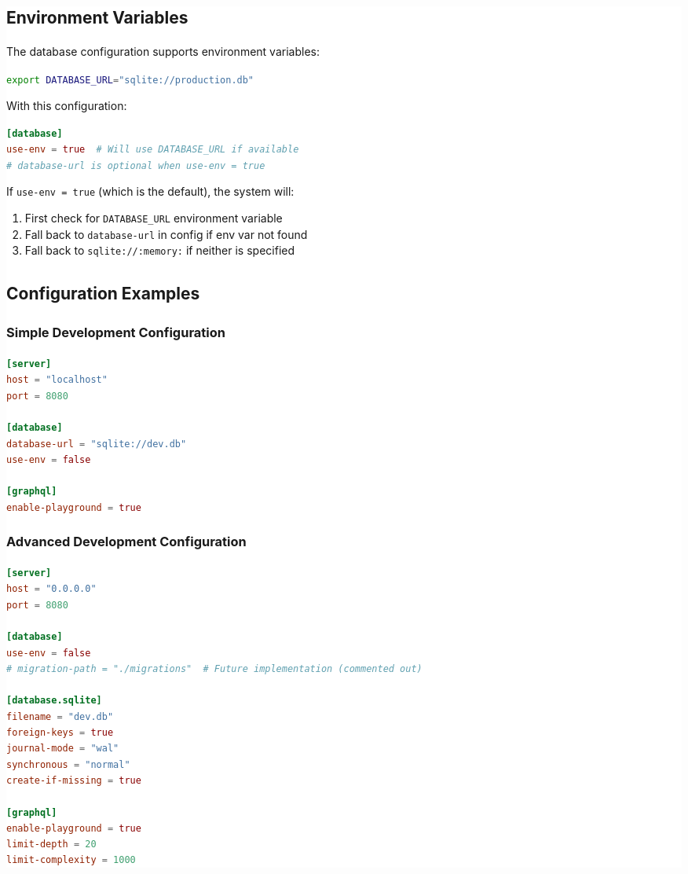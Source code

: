 ## Environment Variables

The database configuration supports environment variables:

```bash
export DATABASE_URL="sqlite://production.db"
```

With this configuration:

```toml
[database]
use-env = true  # Will use DATABASE_URL if available
# database-url is optional when use-env = true
```

If `use-env = true` (which is the default), the system will:

1. First check for `DATABASE_URL` environment variable
2. Fall back to `database-url` in config if env var not found
3. Fall back to `sqlite://:memory:` if neither is specified

## Configuration Examples

### Simple Development Configuration

```toml
[server]
host = "localhost"
port = 8080

[database]
database-url = "sqlite://dev.db"
use-env = false

[graphql]
enable-playground = true
```

### Advanced Development Configuration

```toml
[server]
host = "0.0.0.0"
port = 8080

[database]
use-env = false
# migration-path = "./migrations"  # Future implementation (commented out)

[database.sqlite]
filename = "dev.db"
foreign-keys = true
journal-mode = "wal"
synchronous = "normal"
create-if-missing = true

[graphql]
enable-playground = true
limit-depth = 20
limit-complexity = 1000
```
